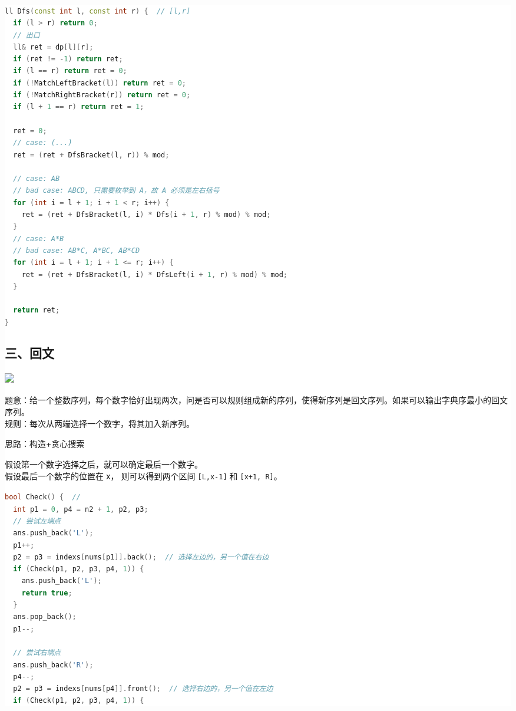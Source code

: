 
```cpp
ll Dfs(const int l, const int r) {  // [l,r]
  if (l > r) return 0;
  // 出口
  ll& ret = dp[l][r];
  if (ret != -1) return ret;
  if (l == r) return ret = 0;
  if (!MatchLeftBracket(l)) return ret = 0;
  if (!MatchRightBracket(r)) return ret = 0;
  if (l + 1 == r) return ret = 1;

  ret = 0;
  // case: (...)
  ret = (ret + DfsBracket(l, r)) % mod;

  // case: AB
  // bad case: ABCD, 只需要枚举到 A，故 A 必须是左右括号
  for (int i = l + 1; i + 1 < r; i++) {
    ret = (ret + DfsBracket(l, i) * Dfs(i + 1, r) % mod) % mod;
  }
  // case: A*B
  // bad case: AB*C, A*BC, AB*CD
  for (int i = l + 1; i + 1 <= r; i++) {
    ret = (ret + DfsBracket(l, i) * DfsLeft(i + 1, r) % mod) % mod;
  }

  return ret;
}
```



## 三、回文


![](https://res2025.tiankonguse.com/images/2025/08/09/004.png)  


题意：给一个整数序列，每个数字恰好出现两次，问是否可以规则组成新的序列，使得新序列是回文序列。如果可以输出字典序最小的回文序列。    
规则：每次从两端选择一个数字，将其加入新序列。  


思路：构造+贪心搜索  


假设第一个数字选择之后，就可以确定最后一个数字。  
假设最后一个数字的位置在 x， 则可以得到两个区间 `[L,x-1]` 和 `[x+1, R]`。  


```cpp
bool Check() {  //
  int p1 = 0, p4 = n2 + 1, p2, p3;
  // 尝试左端点
  ans.push_back('L');
  p1++;
  p2 = p3 = indexs[nums[p1]].back();  // 选择左边的，另一个值在右边
  if (Check(p1, p2, p3, p4, 1)) {
    ans.push_back('L');
    return true;
  }
  ans.pop_back();
  p1--;

  // 尝试右端点
  ans.push_back('R');
  p4--;
  p2 = p3 = indexs[nums[p4]].front();  // 选择右边的，另一个值在左边
  if (Check(p1, p2, p3, p4, 1)) {
```